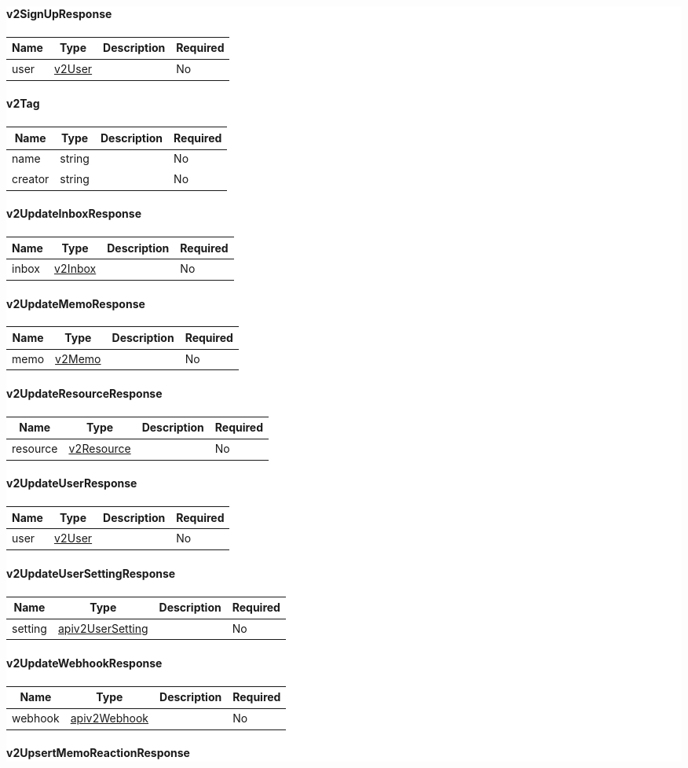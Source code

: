 #### v2SignUpResponse

| Name | Type | Description | Required |
| ---- | ---- | ----------- | -------- |
| user | [v2User](#v2user) |  | No |

#### v2Tag

| Name | Type | Description | Required |
| ---- | ---- | ----------- | -------- |
| name | string |  | No |
| creator | string |  | No |

#### v2UpdateInboxResponse

| Name | Type | Description | Required |
| ---- | ---- | ----------- | -------- |
| inbox | [v2Inbox](#v2inbox) |  | No |

#### v2UpdateMemoResponse

| Name | Type | Description | Required |
| ---- | ---- | ----------- | -------- |
| memo | [v2Memo](#v2memo) |  | No |

#### v2UpdateResourceResponse

| Name | Type | Description | Required |
| ---- | ---- | ----------- | -------- |
| resource | [v2Resource](#v2resource) |  | No |

#### v2UpdateUserResponse

| Name | Type | Description | Required |
| ---- | ---- | ----------- | -------- |
| user | [v2User](#v2user) |  | No |

#### v2UpdateUserSettingResponse

| Name | Type | Description | Required |
| ---- | ---- | ----------- | -------- |
| setting | [apiv2UserSetting](#apiv2usersetting) |  | No |

#### v2UpdateWebhookResponse

| Name | Type | Description | Required |
| ---- | ---- | ----------- | -------- |
| webhook | [apiv2Webhook](#apiv2webhook) |  | No |

#### v2UpsertMemoReactionResponse

